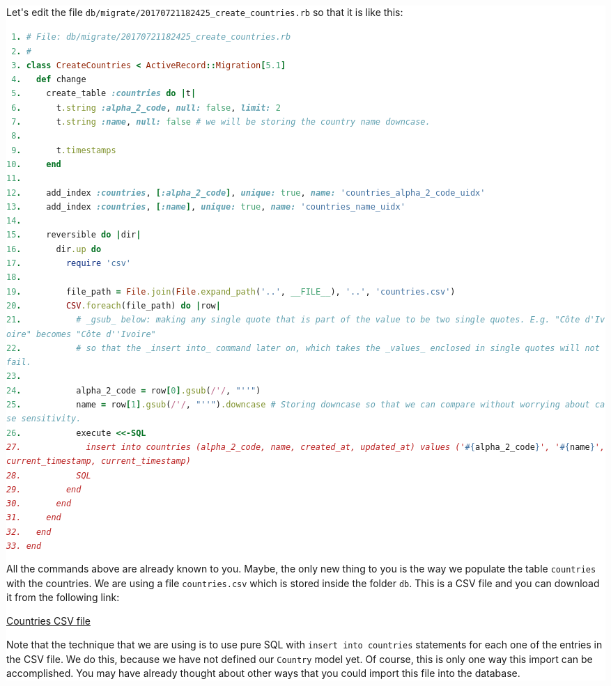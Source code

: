 Let's edit the file `db/migrate/20170721182425_create_countries.rb` so that it is like this:

``` ruby
 1. # File: db/migrate/20170721182425_create_countries.rb
 2. #
 3. class CreateCountries < ActiveRecord::Migration[5.1]
 4.   def change
 5.     create_table :countries do |t|
 6.       t.string :alpha_2_code, null: false, limit: 2
 7.       t.string :name, null: false # we will be storing the country name downcase.
 8. 
 9.       t.timestamps
10.     end
11. 
12.     add_index :countries, [:alpha_2_code], unique: true, name: 'countries_alpha_2_code_uidx'
13.     add_index :countries, [:name], unique: true, name: 'countries_name_uidx'
14. 
15.     reversible do |dir|
16.       dir.up do
17.         require 'csv'
18. 
19.         file_path = File.join(File.expand_path('..', __FILE__), '..', 'countries.csv')
20.         CSV.foreach(file_path) do |row|
21.           # _gsub_ below: making any single quote that is part of the value to be two single quotes. E.g. "Côte d'Ivoire" becomes "Côte d''Ivoire"
22.           # so that the _insert into_ command later on, which takes the _values_ enclosed in single quotes will not fail.
23. 
24.           alpha_2_code = row[0].gsub(/'/, "''")
25.           name = row[1].gsub(/'/, "''").downcase # Storing downcase so that we can compare without worrying about case sensitivity.
26.           execute <<-SQL
27.             insert into countries (alpha_2_code, name, created_at, updated_at) values ('#{alpha_2_code}', '#{name}', current_timestamp, current_timestamp)
28.           SQL
29.         end
30.       end
31.     end
32.   end
33. end
```

All the commands above are already known to you. Maybe, the only new thing to you is the way we populate the table `countries` with the countries. We are using
a file `countries.csv` which is stored inside the folder `db`. This is a CSV file and you can download it from the following link:
 
[Countries CSV file](https://s3.amazonaws.com/tech-career-booster-courses/01-full-stack-web-developer/sections/15-ruby-on-rails/chapters/08-more-about-views/assets/images/countries.csv)

Note that the technique that we are using is to use pure SQL with `insert into countries` statements for each one of the entries in the CSV file. We do this,
because we have not defined our `Country` model yet. Of course, this is only one way this import can be accomplished. You may have already thought about other ways
that you could import this file into the database.

